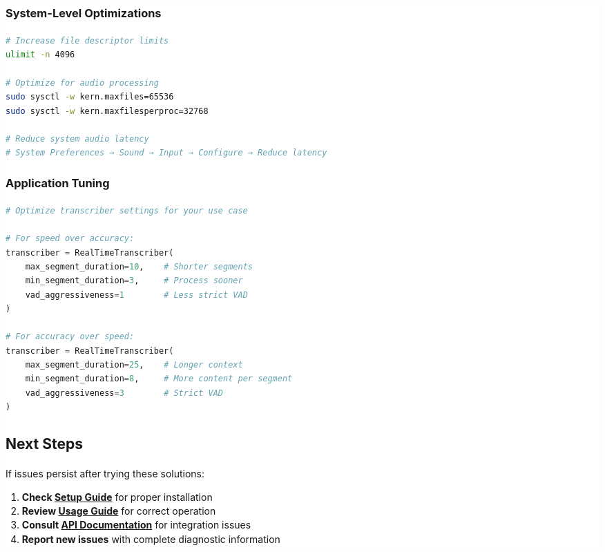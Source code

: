 ### System-Level Optimizations

```bash
# Increase file descriptor limits
ulimit -n 4096

# Optimize for audio processing
sudo sysctl -w kern.maxfiles=65536
sudo sysctl -w kern.maxfilesperproc=32768

# Reduce system audio latency
# System Preferences → Sound → Input → Configure → Reduce latency
```

### Application Tuning

```python
# Optimize transcriber settings for your use case

# For speed over accuracy:
transcriber = RealTimeTranscriber(
    max_segment_duration=10,    # Shorter segments
    min_segment_duration=3,     # Process sooner
    vad_aggressiveness=1        # Less strict VAD
)

# For accuracy over speed:
transcriber = RealTimeTranscriber(
    max_segment_duration=25,    # Longer context
    min_segment_duration=8,     # More content per segment
    vad_aggressiveness=3        # Strict VAD
)
```

## Next Steps

If issues persist after trying these solutions:

1. **Check [Setup Guide](setup.md)** for proper installation
2. **Review [Usage Guide](usage.md)** for correct operation
3. **Consult [API Documentation](api.md)** for integration issues
4. **Report new issues** with complete diagnostic information
